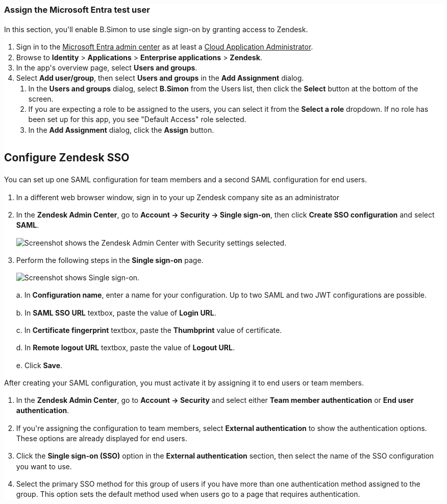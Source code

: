 <a name='assign-the-azure-ad-test-user'></a>

### Assign the Microsoft Entra test user

In this section, you'll enable B.Simon to use single sign-on by granting access to Zendesk.

1. Sign in to the [Microsoft Entra admin center](https://entra.microsoft.com) as at least a [Cloud Application Administrator](~/identity/role-based-access-control/permissions-reference.md#cloud-application-administrator).
1. Browse to **Identity** > **Applications** > **Enterprise applications** > **Zendesk**.
1. In the app's overview page, select **Users and groups**.
1. Select **Add user/group**, then select **Users and groups** in the **Add Assignment** dialog.
   1. In the **Users and groups** dialog, select **B.Simon** from the Users list, then click the **Select** button at the bottom of the screen.
   1. If you are expecting a role to be assigned to the users, you can select it from the **Select a role** dropdown. If no role has been set up for this app, you see "Default Access" role selected.
   1. In the **Add Assignment** dialog, click the **Assign** button.

## Configure Zendesk SSO

You can set up one SAML configuration for team members and a second SAML configuration for end users.
1. In a different web browser window, sign in to your up Zendesk company site as an administrator

1. In the **Zendesk Admin Center**, go to **Account -> Security -> Single sign-on**, then click **Create SSO configuration** and select **SAML**.

	![Screenshot shows the Zendesk Admin Center with Security settings selected.](./media/zendesk-tutorial/zendesk-create-sso-configuration.png "Security")

1. Perform the following steps in the **Single sign-on** page.

	![Screenshot shows Single sign-on.](./media/zendesk-tutorial/zendesk-saml-configuration-settings.png "Single sign-on")

    a. In **Configuration name**, enter a name for your configuration. Up to two SAML and two JWT configurations are possible.

    b. In **SAML SSO URL** textbox, paste the value of **Login URL**.

    c. In **Certificate fingerprint** textbox, paste the **Thumbprint** value of certificate.

    d. In **Remote logout URL** textbox, paste the value of **Logout URL**.

    e. Click **Save**.

After creating your SAML configuration, you must activate it by assigning it to end users or team members.

1. In the **Zendesk Admin Center**, go to **Account -> Security** and select either **Team member authentication** or **End user authentication**.

1. If you're assigning the configuration to team members, select **External authentication** to show the authentication options. These options are already displayed for end users.

1. Click the **Single sign-on (SSO)** option in the **External authentication** section, then select the name of the SSO configuration you want to use.

1. Select the primary SSO method for this group of users if you have more than one authentication method assigned to the group. This option sets the default method used when users go to a page that requires authentication.
